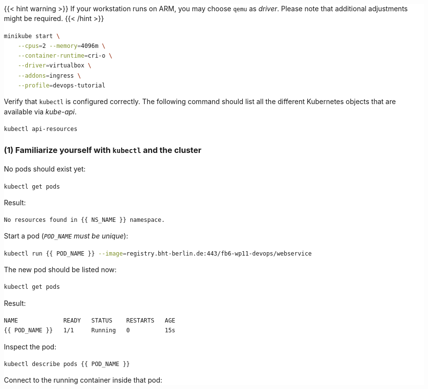 {{< hint warning >}}
If your workstation runs on ARM, you may choose `qemu` as *driver*. Please note that additional adjustments
might be required.
{{< /hint >}}

```bash
minikube start \
    --cpus=2 --memory=4096m \
    --container-runtime=cri-o \
    --driver=virtualbox \
    --addons=ingress \
    --profile=devops-tutorial
```

Verify that `kubectl` is configured correctly. The following command should list all the different
Kubernetes objects that are available via *kube-api*.

```bash
kubectl api-resources
```


### (1) Familiarize yourself with `kubectl` and the cluster

No pods should exist yet:

```bash
kubectl get pods
```
Result:
```
No resources found in {{ NS_NAME }} namespace.
```

Start a pod (*`POD_NAME` must be unique*):

```bash
kubectl run {{ POD_NAME }} --image=registry.bht-berlin.de:443/fb6-wp11-devops/webservice
```

The new pod should be listed now:

```bash
kubectl get pods
```
Result:
```
NAME             READY   STATUS    RESTARTS   AGE
{{ POD_NAME }}   1/1     Running   0          15s
```

Inspect the pod:

```bash
kubectl describe pods {{ POD_NAME }}
```

Connect to the running container inside that pod:
